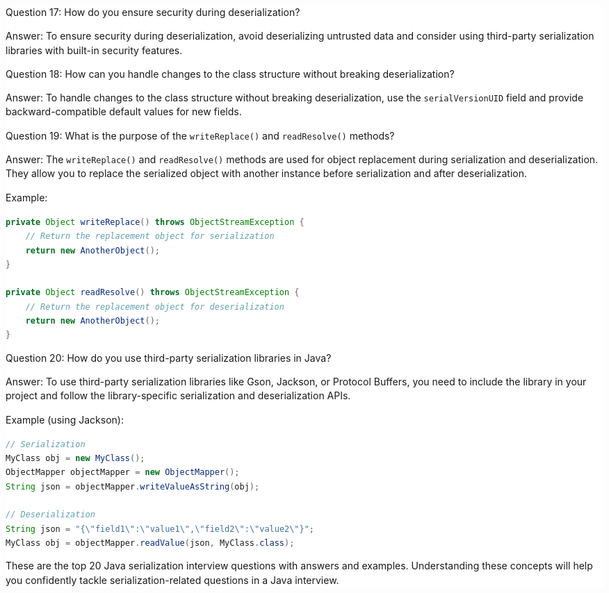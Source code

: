 Question 17: How do you ensure security during deserialization?

Answer: To ensure security during deserialization, avoid deserializing untrusted data and consider using third-party serialization libraries with built-in security features.

Question 18: How can you handle changes to the class structure without breaking deserialization?

Answer: To handle changes to the class structure without breaking deserialization, use the `serialVersionUID` field and provide backward-compatible default values for new fields.

Question 19: What is the purpose of the `writeReplace()` and `readResolve()` methods?

Answer: The `writeReplace()` and `readResolve()` methods are used for object replacement during serialization and deserialization. They allow you to replace the serialized object with another instance before serialization and after deserialization.

Example:
```java
private Object writeReplace() throws ObjectStreamException {
    // Return the replacement object for serialization
    return new AnotherObject();
}

private Object readResolve() throws ObjectStreamException {
    // Return the replacement object for deserialization
    return new AnotherObject();
}
```

Question 20: How do you use third-party serialization libraries in Java?

Answer: To use third-party serialization libraries like Gson, Jackson, or Protocol Buffers, you need to include the library in your project and follow the library-specific serialization and deserialization APIs.

Example (using Jackson):
```java
// Serialization
MyClass obj = new MyClass();
ObjectMapper objectMapper = new ObjectMapper();
String json = objectMapper.writeValueAsString(obj);

// Deserialization
String json = "{\"field1\":\"value1\",\"field2\":\"value2\"}";
MyClass obj = objectMapper.readValue(json, MyClass.class);
```

These are the top 20 Java serialization interview questions with answers and examples. Understanding these concepts will help you confidently tackle serialization-related questions in a Java interview.